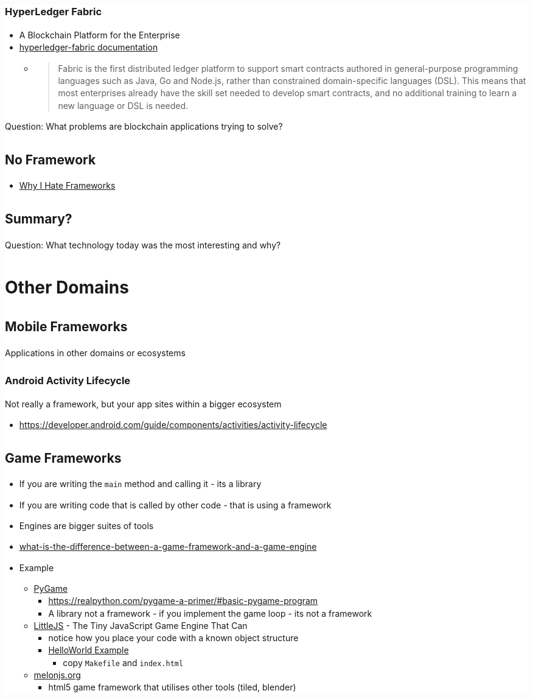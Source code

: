 ### HyperLedger Fabric
* A Blockchain Platform for the Enterprise
* [hyperledger-fabric documentation](https://hyperledger-fabric.readthedocs.io/)
    * > Fabric is the first distributed ledger platform to support smart contracts authored in general-purpose programming languages such as Java, Go and Node.js, rather than constrained domain-specific languages (DSL). 
      > This means that most enterprises already have the skill set needed to develop smart contracts, and no additional training to learn a new language or DSL is needed.


Question: What problems are blockchain applications trying to solve?


No Framework
------------

* [Why I Hate Frameworks](https://minds.md/benji/frameworks)


Summary?
--------

Question: What technology today was the most interesting and why?



Other Domains
=============


Mobile Frameworks
-----------------

Applications in other domains or ecosystems

### Android Activity Lifecycle
Not really a framework, but your app sites within a bigger ecosystem
* https://developer.android.com/guide/components/activities/activity-lifecycle


Game Frameworks
---------------

* If you are writing the `main` method and calling it - its a library
* If you are writing code that is called by other code - that is using a framework
* Engines are bigger suites of tools

* [what-is-the-difference-between-a-game-framework-and-a-game-engine](https://gamedev.stackexchange.com/questions/31772/what-is-the-difference-between-a-game-framework-and-a-game-engine)
* Example
    * [PyGame](https://en.wikipedia.org/wiki/Pygame)
        * https://realpython.com/pygame-a-primer/#basic-pygame-program
        * A library not a framework - if you implement the game loop - its not a framework
    * [LittleJS](https://killedbyapixel.github.io/LittleJS/docs/) - The Tiny JavaScript Game Engine That Can
        * notice how you place your code with a known object structure
        * [HelloWorld Example](https://github.com/calaldees/TeachProgramming/tree/master/teachprogramming/static/projects/game/frameworks/LittleJS)
            * copy `Makefile` and `index.html`
    * [melonjs.org](https://melonjs.org/)
        * html5 game framework that utilises other tools (tiled, blender)
